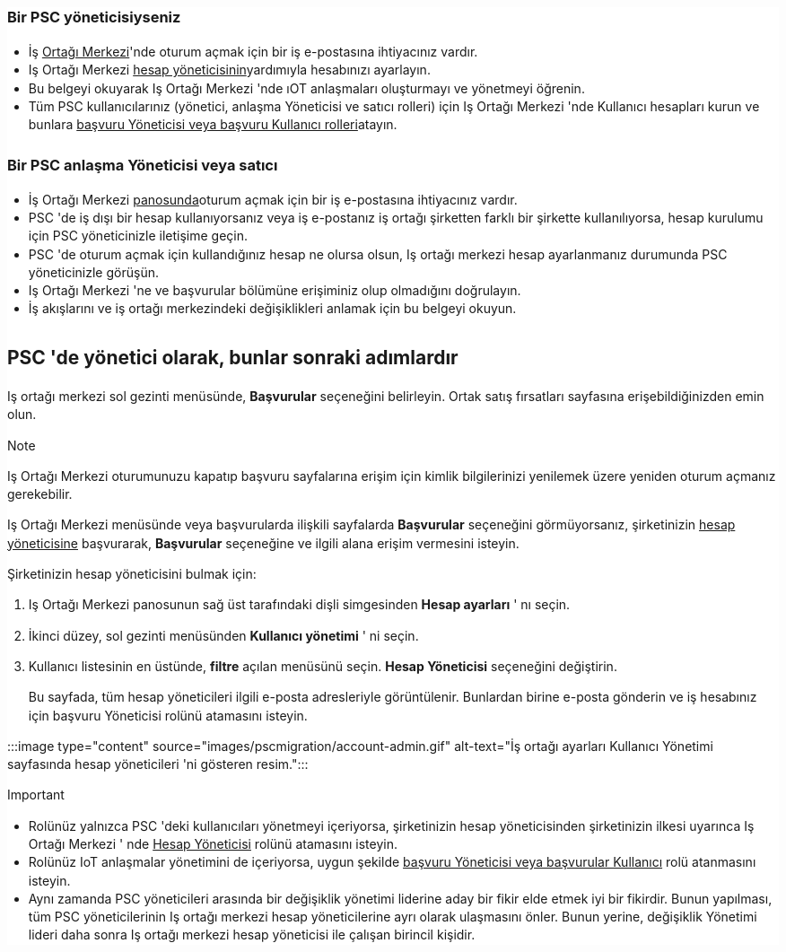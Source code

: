 ### <a name="if-you-are-a-psc-admin"></a>Bir PSC yöneticisiyseniz

- İş [Ortağı Merkezi](https://partner.microsoft.com/)'nde oturum açmak için bir iş e-postasına ihtiyacınız vardır.
- Iş Ortağı Merkezi [hesap yöneticisinin](permissions-overview.md)yardımıyla hesabınızı ayarlayın.
- Bu belgeyi okuyarak Iş Ortağı Merkezi 'nde ıOT anlaşmaları oluşturmayı ve yönetmeyi öğrenin.
- Tüm PSC kullanıcılarınız (yönetici, anlaşma Yöneticisi ve satıcı rolleri) için Iş Ortağı Merkezi 'nde Kullanıcı hesapları kurun ve bunlara [başvuru Yöneticisi veya başvuru Kullanıcı rolleri](permissions-overview.md)atayın.

### <a name="if-you-are-a-psc-deal-manager-or-seller"></a>Bir PSC anlaşma Yöneticisi veya satıcı

- İş Ortağı Merkezi [panosunda](https://partner.microsoft.com/dashboard)oturum açmak için bir iş e-postasına ihtiyacınız vardır.
- PSC 'de iş dışı bir hesap kullanıyorsanız veya iş e-postanız iş ortağı şirketten farklı bir şirkette kullanılıyorsa, hesap kurulumu için PSC yöneticinizle iletişime geçin.
- PSC 'de oturum açmak için kullandığınız hesap ne olursa olsun, Iş ortağı merkezi hesap ayarlanmanız durumunda PSC yöneticinizle görüşün.
- Iş Ortağı Merkezi 'ne ve başvurular bölümüne erişiminiz olup olmadığını doğrulayın.
- İş akışlarını ve iş ortağı merkezindeki değişiklikleri anlamak için bu belgeyi okuyun.

## <a name="as-an-admin-in-psc-these-are-your-next-steps"></a>PSC 'de yönetici olarak, bunlar sonraki adımlardır

Iş ortağı merkezi sol gezinti menüsünde, **Başvurular** seçeneğini belirleyin. Ortak satış fırsatları sayfasına erişebildiğinizden emin olun.

  >[!Note]
  > Iş Ortağı Merkezi oturumunuzu kapatıp başvuru sayfalarına erişim için kimlik bilgilerinizi yenilemek üzere yeniden oturum açmanız gerekebilir.

Iş Ortağı Merkezi menüsünde veya başvurularda ilişkili sayfalarda **Başvurular** seçeneğini görmüyorsanız, şirketinizin [hesap yöneticisine](permissions-overview.md) başvurarak, **Başvurular** seçeneğine ve ilgili alana erişim vermesini isteyin.

Şirketinizin hesap yöneticisini bulmak için:

1. Iş Ortağı Merkezi panosunun sağ üst tarafındaki dişli simgesinden **Hesap ayarları** ' nı seçin.

1. İkinci düzey, sol gezinti menüsünden **Kullanıcı yönetimi** ' ni seçin.

1. Kullanıcı listesinin en üstünde, **filtre** açılan menüsünü seçin. **Hesap Yöneticisi** seçeneğini değiştirin.

   Bu sayfada, tüm hesap yöneticileri ilgili e-posta adresleriyle görüntülenir. Bunlardan birine e-posta gönderin ve iş hesabınız için başvuru Yöneticisi rolünü atamasını isteyin.

  :::image type="content" source="images/pscmigration/account-admin.gif" alt-text="İş ortağı ayarları Kullanıcı Yönetimi sayfasında hesap yöneticileri 'ni gösteren resim.":::

>[!Important]
>- Rolünüz yalnızca PSC 'deki kullanıcıları yönetmeyi içeriyorsa, şirketinizin hesap yöneticisinden şirketinizin ilkesi uyarınca Iş Ortağı Merkezi ' nde [Hesap Yöneticisi](permissions-overview.md#manage-mpn-membership-and-your-company) rolünü atamasını isteyin.
>- Rolünüz IoT anlaşmalar yönetimini de içeriyorsa, uygun şekilde [başvuru Yöneticisi veya başvurular Kullanıcı](permissions-overview.md#manage-referrals) rolü atanmasını isteyin.
> - Aynı zamanda PSC yöneticileri arasında bir değişiklik yönetimi liderine aday bir fikir elde etmek iyi bir fikirdir. Bunun yapılması, tüm PSC yöneticilerinin Iş ortağı merkezi hesap yöneticilerine ayrı olarak ulaşmasını önler. Bunun yerine, değişiklik Yönetimi lideri daha sonra Iş ortağı merkezi hesap yöneticisi ile çalışan birincil kişidir.
